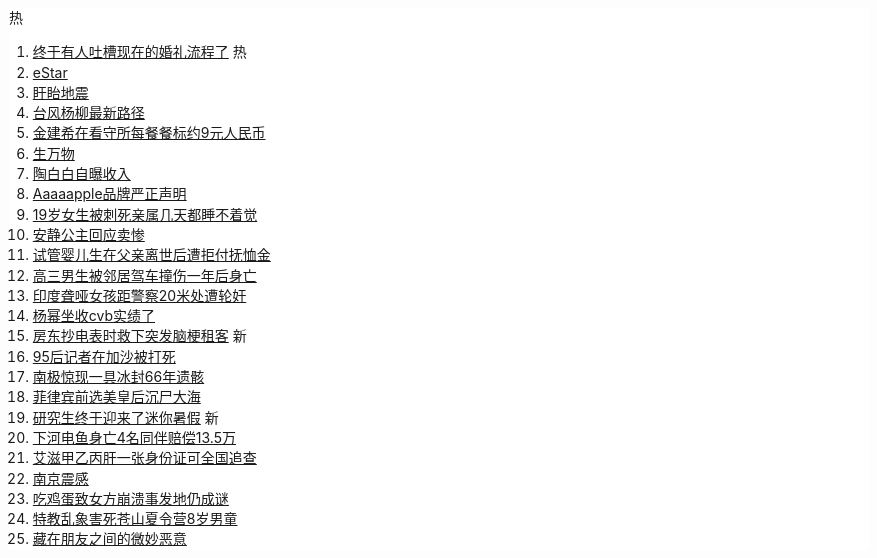    热
1. [终于有人吐槽现在的婚礼流程了](https://s.weibo.com//weibo?q=%E7%BB%88%E4%BA%8E%E6%9C%89%E4%BA%BA%E5%90%90%E6%A7%BD%E7%8E%B0%E5%9C%A8%E7%9A%84%E5%A9%9A%E7%A4%BC%E6%B5%81%E7%A8%8B%E4%BA%86&t=31&band_rank=7&Refer=top)
   热
1. [eStar](https://s.weibo.com//weibo?q=eStar&t=31&band_rank=9&Refer=top)
1. [盱眙地震](https://s.weibo.com//weibo?q=%E7%9B%B1%E7%9C%99%E5%9C%B0%E9%9C%87&t=31&band_rank=10&Refer=top)
1. [台风杨柳最新路径](https://s.weibo.com//weibo?q=%23%E5%8F%B0%E9%A3%8E%E6%9D%A8%E6%9F%B3%E6%9C%80%E6%96%B0%E8%B7%AF%E5%BE%84%23&t=31&band_rank=13&Refer=top)
1. [金建希在看守所每餐餐标约9元人民币](https://s.weibo.com//weibo?q=%23%E9%87%91%E5%BB%BA%E5%B8%8C%E5%9C%A8%E7%9C%8B%E5%AE%88%E6%89%80%E6%AF%8F%E9%A4%90%E9%A4%90%E6%A0%87%E7%BA%A69%E5%85%83%E4%BA%BA%E6%B0%91%E5%B8%81%23&t=31&band_rank=14&Refer=top)
1. [生万物](https://s.weibo.com//weibo?q=%E7%94%9F%E4%B8%87%E7%89%A9&t=31&band_rank=16&Refer=top)
1. [陶白白自曝收入](https://s.weibo.com//weibo?q=%E9%99%B6%E7%99%BD%E7%99%BD%E8%87%AA%E6%9B%9D%E6%94%B6%E5%85%A5&t=31&band_rank=18&Refer=top)
1. [Aaaaapple品牌严正声明](https://s.weibo.com//weibo?q=%23Aaaaapple%E5%93%81%E7%89%8C%E4%B8%A5%E6%AD%A3%E5%A3%B0%E6%98%8E%23&t=31&band_rank=19&Refer=top)
1. [19岁女生被刺死亲属几天都睡不着觉](https://s.weibo.com//weibo?q=%2319%E5%B2%81%E5%A5%B3%E7%94%9F%E8%A2%AB%E5%88%BA%E6%AD%BB%E4%BA%B2%E5%B1%9E%E5%87%A0%E5%A4%A9%E9%83%BD%E7%9D%A1%E4%B8%8D%E7%9D%80%E8%A7%89%23&t=31&band_rank=23&Refer=top)
1. [安静公主回应卖惨](https://s.weibo.com//weibo?q=%E5%AE%89%E9%9D%99%E5%85%AC%E4%B8%BB%E5%9B%9E%E5%BA%94%E5%8D%96%E6%83%A8&t=31&band_rank=24&Refer=top)
1. [试管婴儿生在父亲离世后遭拒付抚恤金](https://s.weibo.com//weibo?q=%23%E8%AF%95%E7%AE%A1%E5%A9%B4%E5%84%BF%E7%94%9F%E5%9C%A8%E7%88%B6%E4%BA%B2%E7%A6%BB%E4%B8%96%E5%90%8E%E9%81%AD%E6%8B%92%E4%BB%98%E6%8A%9A%E6%81%A4%E9%87%91%23&t=31&band_rank=26&Refer=top)
1. [高三男生被邻居驾车撞伤一年后身亡](https://s.weibo.com//weibo?q=%23%E9%AB%98%E4%B8%89%E7%94%B7%E7%94%9F%E8%A2%AB%E9%82%BB%E5%B1%85%E9%A9%BE%E8%BD%A6%E6%92%9E%E4%BC%A4%E4%B8%80%E5%B9%B4%E5%90%8E%E8%BA%AB%E4%BA%A1%23&t=31&band_rank=27&Refer=top)
1. [印度聋哑女孩距警察20米处遭轮奸](https://s.weibo.com//weibo?q=%23%E5%8D%B0%E5%BA%A6%E8%81%8B%E5%93%91%E5%A5%B3%E5%AD%A9%E8%B7%9D%E8%AD%A6%E5%AF%9F20%E7%B1%B3%E5%A4%84%E9%81%AD%E8%BD%AE%E5%A5%B8%23&t=31&band_rank=28&Refer=top)
1. [杨幂坐收cvb实绩了](https://s.weibo.com//weibo?q=%E6%9D%A8%E5%B9%82%E5%9D%90%E6%94%B6cvb%E5%AE%9E%E7%BB%A9%E4%BA%86&t=31&band_rank=29&Refer=top)
1. [房东抄电表时救下突发脑梗租客](https://s.weibo.com//weibo?q=%23%E6%88%BF%E4%B8%9C%E6%8A%84%E7%94%B5%E8%A1%A8%E6%97%B6%E6%95%91%E4%B8%8B%E7%AA%81%E5%8F%91%E8%84%91%E6%A2%97%E7%A7%9F%E5%AE%A2%23&t=31&band_rank=31&Refer=top)
   新
1. [95后记者在加沙被打死](https://s.weibo.com//weibo?q=%2395%E5%90%8E%E8%AE%B0%E8%80%85%E5%9C%A8%E5%8A%A0%E6%B2%99%E8%A2%AB%E6%89%93%E6%AD%BB%23&t=31&band_rank=32&Refer=top)
1. [南极惊现一具冰封66年遗骸](https://s.weibo.com//weibo?q=%23%E5%8D%97%E6%9E%81%E6%83%8A%E7%8E%B0%E4%B8%80%E5%85%B7%E5%86%B0%E5%B0%8166%E5%B9%B4%E9%81%97%E9%AA%B8%23&t=31&band_rank=33&Refer=top)
1. [菲律宾前选美皇后沉尸大海](https://s.weibo.com//weibo?q=%23%E8%8F%B2%E5%BE%8B%E5%AE%BE%E5%89%8D%E9%80%89%E7%BE%8E%E7%9A%87%E5%90%8E%E6%B2%89%E5%B0%B8%E5%A4%A7%E6%B5%B7%23&t=31&band_rank=34&Refer=top)
1. [研究生终于迎来了迷你暑假](https://s.weibo.com//weibo?q=%E7%A0%94%E7%A9%B6%E7%94%9F%E7%BB%88%E4%BA%8E%E8%BF%8E%E6%9D%A5%E4%BA%86%E8%BF%B7%E4%BD%A0%E6%9A%91%E5%81%87&t=31&band_rank=35&Refer=top)
   新
1. [下河电鱼身亡4名同伴赔偿13.5万](https://s.weibo.com//weibo?q=%23%E4%B8%8B%E6%B2%B3%E7%94%B5%E9%B1%BC%E8%BA%AB%E4%BA%A14%E5%90%8D%E5%90%8C%E4%BC%B4%E8%B5%94%E5%81%BF13.5%E4%B8%87%23&t=31&band_rank=36&Refer=top)
1. [艾滋甲乙丙肝一张身份证可全国追查](https://s.weibo.com//weibo?q=%23%E8%89%BE%E6%BB%8B%E7%94%B2%E4%B9%99%E4%B8%99%E8%82%9D%E4%B8%80%E5%BC%A0%E8%BA%AB%E4%BB%BD%E8%AF%81%E5%8F%AF%E5%85%A8%E5%9B%BD%E8%BF%BD%E6%9F%A5%23&t=31&band_rank=37&Refer=top)
1. [南京震感](https://s.weibo.com//weibo?q=%E5%8D%97%E4%BA%AC%E9%9C%87%E6%84%9F&t=31&band_rank=38&Refer=top)
1. [吃鸡蛋致女方崩溃事发地仍成谜](https://s.weibo.com//weibo?q=%23%E5%90%83%E9%B8%A1%E8%9B%8B%E8%87%B4%E5%A5%B3%E6%96%B9%E5%B4%A9%E6%BA%83%E4%BA%8B%E5%8F%91%E5%9C%B0%E4%BB%8D%E6%88%90%E8%B0%9C%23&t=31&band_rank=39&Refer=top)
1. [特教乱象害死苍山夏令营8岁男童](https://s.weibo.com//weibo?q=%23%E7%89%B9%E6%95%99%E4%B9%B1%E8%B1%A1%E5%AE%B3%E6%AD%BB%E8%8B%8D%E5%B1%B1%E5%A4%8F%E4%BB%A4%E8%90%A58%E5%B2%81%E7%94%B7%E7%AB%A5%23&t=31&band_rank=40&Refer=top)
1. [藏在朋友之间的微妙恶意](https://s.weibo.com//weibo?q=%23%E8%97%8F%E5%9C%A8%E6%9C%8B%E5%8F%8B%E4%B9%8B%E9%97%B4%E7%9A%84%E5%BE%AE%E5%A6%99%E6%81%B6%E6%84%8F%23&t=31&band_rank=41&Refer=top)